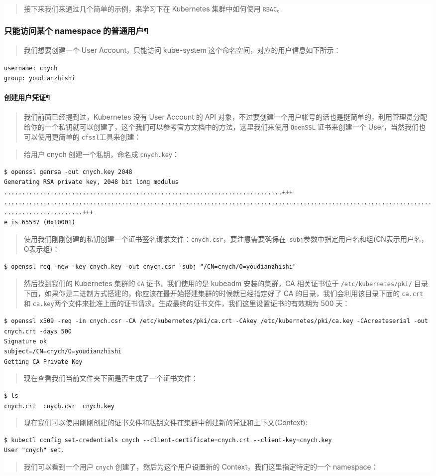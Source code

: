 > 接下来我们来通过几个简单的示例，来学习下在 Kubernetes 集群中如何使用 `RBAC`。

### 只能访问某个 namespace 的普通用户¶

> 我们想要创建一个 User Account，只能访问 kube-system 这个命名空间，对应的用户信息如下所示：

```
username: cnych
group: youdianzhishi
```

#### 创建用户凭证¶

> 我们前面已经提到过，Kubernetes 没有 User Account 的 API 对象，不过要创建一个用户帐号的话也是挺简单的，利用管理员分配给你的一个私钥就可以创建了，这个我们可以参考官方文档中的方法，这里我们来使用 `OpenSSL` 证书来创建一个 User，当然我们也可以使用更简单的 `cfssl`工具来创建：

> 给用户 cnych 创建一个私钥，命名成 `cnych.key`：

```
$ openssl genrsa -out cnych.key 2048
Generating RSA private key, 2048 bit long modulus
..............................................................................+++
..............................................................................................................................................+++
e is 65537 (0x10001)
```

> 使用我们刚刚创建的私钥创建一个证书签名请求文件：`cnych.csr`，要注意需要确保在`-subj`参数中指定用户名和组(CN表示用户名，O表示组)：

```
$ openssl req -new -key cnych.key -out cnych.csr -subj "/CN=cnych/O=youdianzhishi"
```

> 然后找到我们的 Kubernetes 集群的 `CA` 证书，我们使用的是 kubeadm 安装的集群，CA 相关证书位于 `/etc/kubernetes/pki/` 目录下面，如果你是二进制方式搭建的，你应该在最开始搭建集群的时候就已经指定好了 CA 的目录，我们会利用该目录下面的 `ca.crt` 和 `ca.key`两个文件来批准上面的证书请求。生成最终的证书文件，我们这里设置证书的有效期为 500 天：

```
$ openssl x509 -req -in cnych.csr -CA /etc/kubernetes/pki/ca.crt -CAkey /etc/kubernetes/pki/ca.key -CAcreateserial -out cnych.crt -days 500
Signature ok
subject=/CN=cnych/O=youdianzhishi
Getting CA Private Key
```

> 现在查看我们当前文件夹下面是否生成了一个证书文件：

```
$ ls
cnych.crt  cnych.csr  cnych.key
```

> 现在我们可以使用刚刚创建的证书文件和私钥文件在集群中创建新的凭证和上下文(Context):

```
$ kubectl config set-credentials cnych --client-certificate=cnych.crt --client-key=cnych.key
User "cnych" set.
```

> 我们可以看到一个用户 `cnych` 创建了，然后为这个用户设置新的 Context，我们这里指定特定的一个 namespace：
